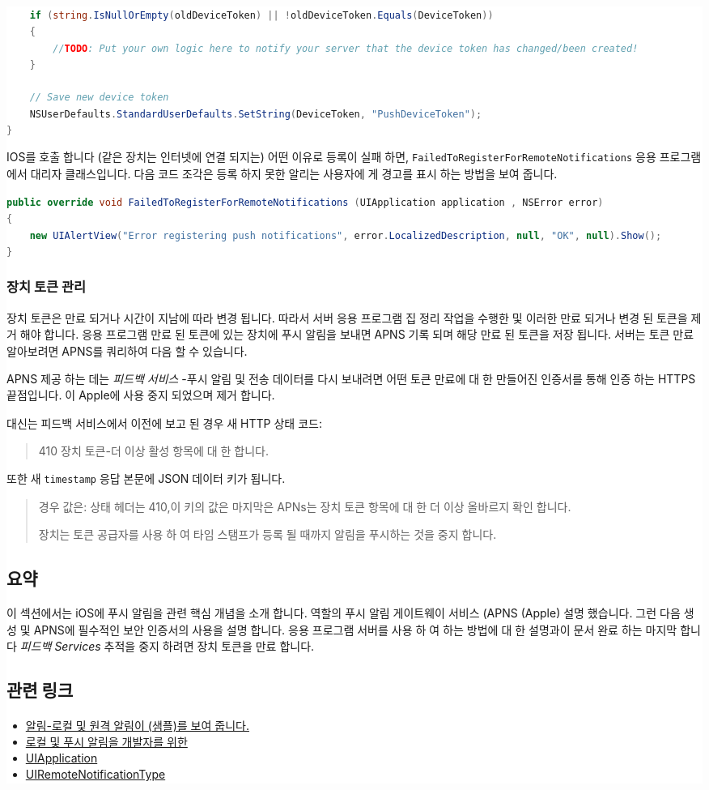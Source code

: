 ```csharp
    if (string.IsNullOrEmpty(oldDeviceToken) || !oldDeviceToken.Equals(DeviceToken))
    {
        //TODO: Put your own logic here to notify your server that the device token has changed/been created!
    }

    // Save new device token
    NSUserDefaults.StandardUserDefaults.SetString(DeviceToken, "PushDeviceToken");
}
```

IOS를 호출 합니다 (같은 장치는 인터넷에 연결 되지는) 어떤 이유로 등록이 실패 하면, `FailedToRegisterForRemoteNotifications` 응용 프로그램에서 대리자 클래스입니다. 다음 코드 조각은 등록 하지 못한 알리는 사용자에 게 경고를 표시 하는 방법을 보여 줍니다.

```csharp
public override void FailedToRegisterForRemoteNotifications (UIApplication application , NSError error)
{
    new UIAlertView("Error registering push notifications", error.LocalizedDescription, null, "OK", null).Show();
}
```

### <a name="device-token-housekeeping"></a>장치 토큰 관리

장치 토큰은 만료 되거나 시간이 지남에 따라 변경 됩니다. 따라서 서버 응용 프로그램 집 정리 작업을 수행한 및 이러한 만료 되거나 변경 된 토큰을 제거 해야 합니다. 응용 프로그램 만료 된 토큰에 있는 장치에 푸시 알림을 보내면 APNS 기록 되며 해당 만료 된 토큰을 저장 됩니다. 서버는 토큰 만료 알아보려면 APNS를 쿼리하여 다음 할 수 있습니다.

APNS 제공 하는 데는 *피드백 서비스* -푸시 알림 및 전송 데이터를 다시 보내려면 어떤 토큰 만료에 대 한 만들어진 인증서를 통해 인증 하는 HTTPS 끝점입니다. 이 Apple에 사용 중지 되었으며 제거 합니다.

대신는 피드백 서비스에서 이전에 보고 된 경우 새 HTTP 상태 코드:

> 410 장치 토큰-더 이상 활성 항목에 대 한 합니다.

또한 새 `timestamp` 응답 본문에 JSON 데이터 키가 됩니다.

> 경우 값은: 상태 헤더는 410,이 키의 값은 마지막은 APNs는 장치 토큰 항목에 대 한 더 이상 올바르지 확인 합니다.
>
> 장치는 토큰 공급자를 사용 하 여 타임 스탬프가 등록 될 때까지 알림을 푸시하는 것을 중지 합니다.

## <a name="summary"></a>요약

이 섹션에서는 iOS에 푸시 알림을 관련 핵심 개념을 소개 합니다. 역할의 푸시 알림 게이트웨이 서비스 (APNS (Apple) 설명 했습니다. 그런 다음 생성 및 APNS에 필수적인 보안 인증서의 사용을 설명 합니다. 응용 프로그램 서버를 사용 하 여 하는 방법에 대 한 설명과이 문서 완료 하는 마지막 합니다 *피드백 Services* 추적을 중지 하려면 장치 토큰을 만료 합니다.


## <a name="related-links"></a>관련 링크

- [알림-로컬 및 원격 알림이 (샘플)를 보여 줍니다.](https://developer.xamarin.com/samples/monotouch/Notifications/)
- [로컬 및 푸시 알림을 개발자를 위한](https://developer.apple.com/notifications/)
- [UIApplication](http://iosapi.xamarin.com/?link=T%3aMonoTouch.UIKit.UIApplication)
- [UIRemoteNotificationType](http://iosapi.xamarin.com/?link=T%3aMonoTouch.UIKit.UIRemoteNotificationType)
